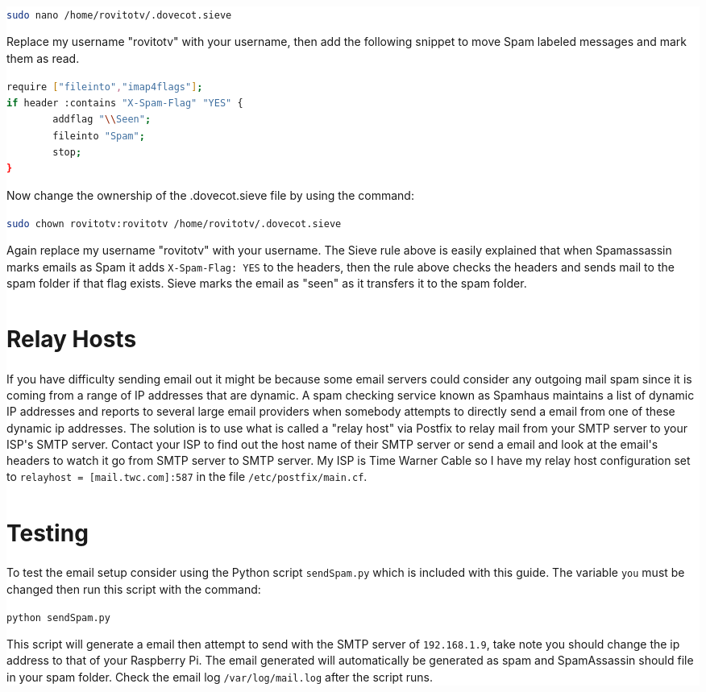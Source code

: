 ```bash
sudo nano /home/rovitotv/.dovecot.sieve
```

Replace my username "rovitotv" with your username, then add the following
snippet to move Spam labeled messages and mark them as read.

```bash
require ["fileinto","imap4flags"];
if header :contains "X-Spam-Flag" "YES" {
        addflag "\\Seen";
        fileinto "Spam";
        stop;
}
```

Now change the ownership of the .dovecot.sieve file by using the command:

```bash
sudo chown rovitotv:rovitotv /home/rovitotv/.dovecot.sieve
```

Again replace my username "rovitotv" with your username.  The Sieve rule above
is easily explained that when Spamassassin marks emails as Spam it adds
`X-Spam-Flag: YES` to the headers, then the rule above checks the headers and
sends mail to the spam folder if that flag exists.  Sieve marks the email as
"seen" as it transfers it to the spam folder.

# Relay Hosts

If you have difficulty sending email out it might be because some email servers
could consider any outgoing mail spam since it is coming from a range of IP
addresses that are dynamic.  A spam checking service known as Spamhaus maintains
a list of dynamic IP addresses and reports to several large email providers when
somebody attempts to directly send a email from one of these dynamic ip 
addresses.  The solution is to use what is called a "relay host" via Postfix to
relay mail from your SMTP server to your ISP's SMTP server. Contact your ISP
to find out the host name of their SMTP server or send a email and look at the
email's headers to watch it go from SMTP server to SMTP server.  My ISP is
Time Warner Cable so I have my relay host configuration set to 
`relayhost = [mail.twc.com]:587` in the file `/etc/postfix/main.cf`. 

# Testing

To test the email setup consider using the Python script `sendSpam.py` which
is included with this guide.  The variable `you` must be changed then run this
script with the command:

```bash
python sendSpam.py
```

This script will generate a email then attempt to send with the SMTP server
of `192.168.1.9`, take note you should change the ip address to that of your
Raspberry Pi.  The email generated will automatically be generated as spam
and SpamAssassin should file in your spam folder.  Check the email log 
`/var/log/mail.log` after the script runs.
